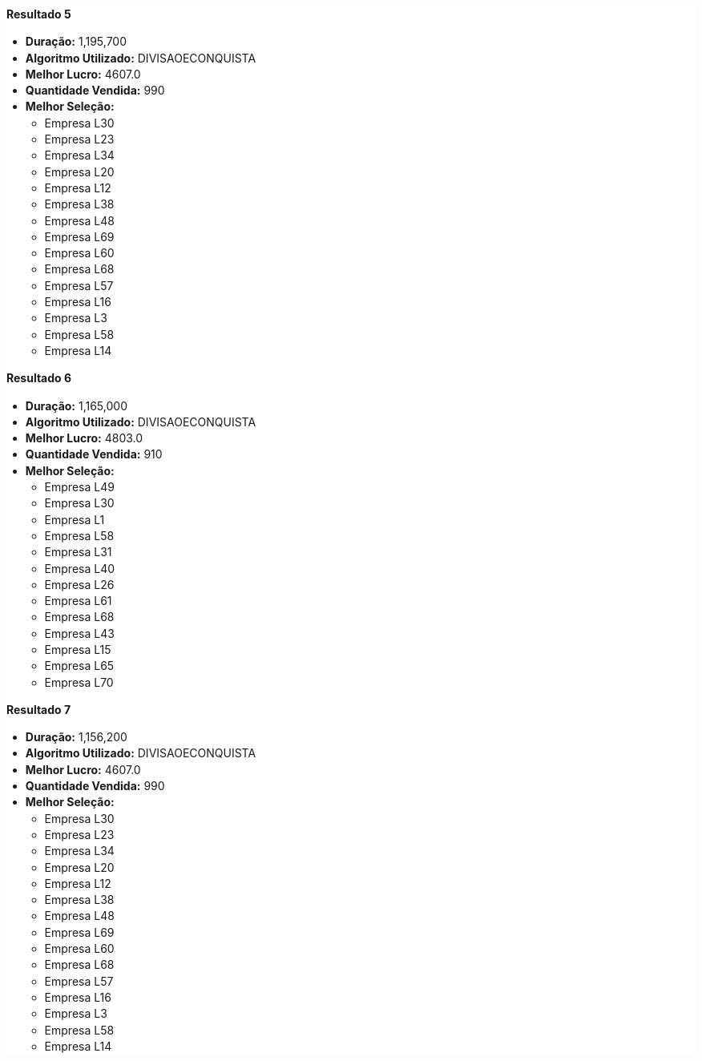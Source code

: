 **Resultado 5**

- **Duração:** 1,195,700
- **Algoritmo Utilizado:** DIVISAOECONQUISTA
- **Melhor Lucro:** 4607.0
- **Quantidade Vendida:** 990
- **Melhor Seleção:**
    - Empresa L30
    - Empresa L23
    - Empresa L34
    - Empresa L20
    - Empresa L12
    - Empresa L38
    - Empresa L48
    - Empresa L69
    - Empresa L60
    - Empresa L68
    - Empresa L57
    - Empresa L16
    - Empresa L3
    - Empresa L58
    - Empresa L14

**Resultado 6**

- **Duração:** 1,165,000
- **Algoritmo Utilizado:** DIVISAOECONQUISTA
- **Melhor Lucro:** 4803.0
- **Quantidade Vendida:** 910
- **Melhor Seleção:**
    - Empresa L49
    - Empresa L30
    - Empresa L1
    - Empresa L58
    - Empresa L31
    - Empresa L40
    - Empresa L26
    - Empresa L61
    - Empresa L68
    - Empresa L43
    - Empresa L15
    - Empresa L65
    - Empresa L70

**Resultado 7**

- **Duração:** 1,156,200
- **Algoritmo Utilizado:** DIVISAOECONQUISTA
- **Melhor Lucro:** 4607.0
- **Quantidade Vendida:** 990
- **Melhor Seleção:**
    - Empresa L30
    - Empresa L23
    - Empresa L34
    - Empresa L20
    - Empresa L12
    - Empresa L38
    - Empresa L48
    - Empresa L69
    - Empresa L60
    - Empresa L68
    - Empresa L57
    - Empresa L16
    - Empresa L3
    - Empresa L58
    - Empresa L14